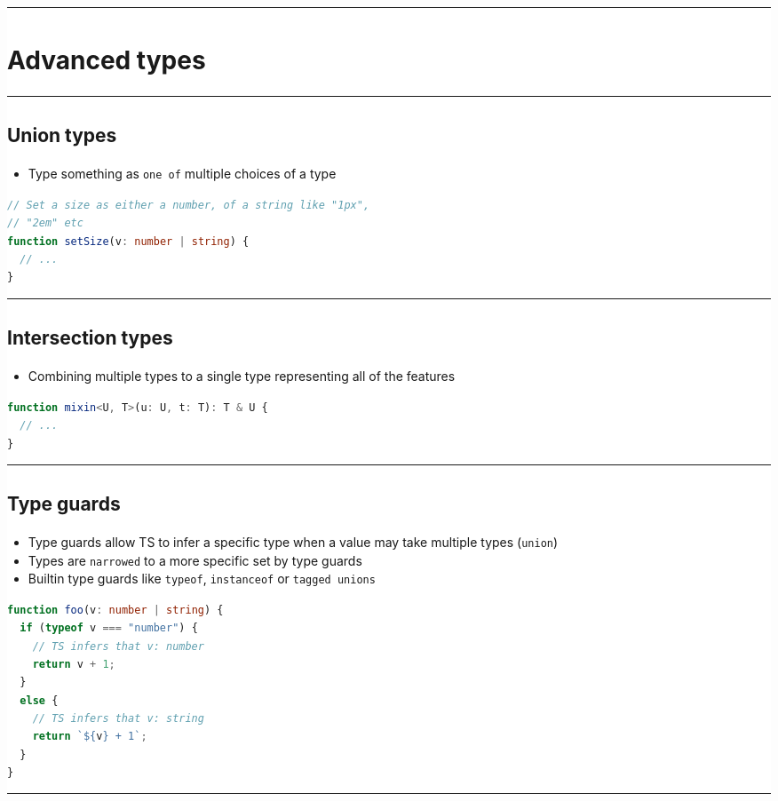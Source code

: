 
---



# Advanced types

---

## Union types

- Type something as `one of` multiple choices of a type

```ts
// Set a size as either a number, of a string like "1px",
// "2em" etc
function setSize(v: number | string) {
  // ...
}
```

---

## Intersection types

- Combining multiple types to a single type representing all of the features

```ts
function mixin<U, T>(u: U, t: T): T & U {
  // ...
}
```

---

## Type guards

- Type guards allow TS to infer a specific type when a value may take multiple types (`union`)
- Types are `narrowed` to a more specific set by type guards
- Builtin type guards like `typeof`, `instanceof` or `tagged unions`

```ts
function foo(v: number | string) {
  if (typeof v === "number") {
    // TS infers that v: number
    return v + 1;
  }
  else {
    // TS infers that v: string
    return `${v} + 1`;
  }
}
```

---
